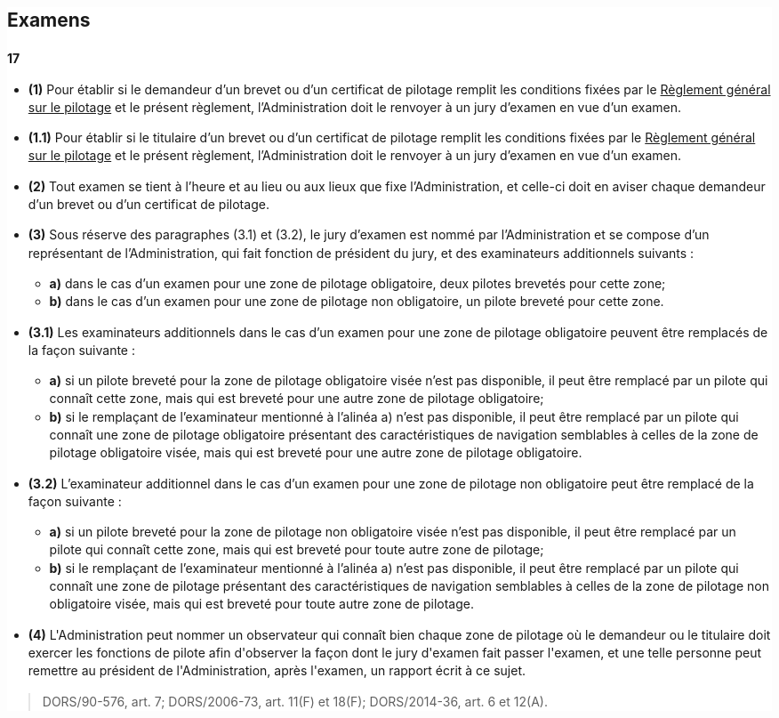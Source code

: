 



## Examens


**17** 

- **(1)** Pour établir si le demandeur d’un brevet ou d’un certificat de pilotage remplit les conditions fixées par le [Règlement général sur le pilotage](/fr/Règlements/Décrets,%20ordonnances%20et%20règlements%20statutaires/2000/132.md) et le présent règlement, l’Administration doit le renvoyer à un jury d’examen en vue d’un examen.

- **(1.1)** Pour établir si le titulaire d’un brevet ou d’un certificat de pilotage remplit les conditions fixées par le [Règlement général sur le pilotage](/fr/Règlements/Décrets,%20ordonnances%20et%20règlements%20statutaires/2000/132.md) et le présent règlement, l’Administration doit le renvoyer à un jury d’examen en vue d’un examen.

- **(2)** Tout examen se tient à l’heure et au lieu ou aux lieux que fixe l’Administration, et celle-ci doit en aviser chaque demandeur d’un brevet ou d’un certificat de pilotage.

- **(3)** Sous réserve des paragraphes (3.1) et (3.2), le jury d’examen est nommé par l’Administration et se compose d’un représentant de l’Administration, qui fait fonction de président du jury, et des examinateurs additionnels suivants :
	- **a)** dans le cas d’un examen pour une zone de pilotage obligatoire, deux pilotes brevetés pour cette zone;
	- **b)** dans le cas d’un examen pour une zone de pilotage non obligatoire, un pilote breveté pour cette zone.

- **(3.1)** Les examinateurs additionnels dans le cas d’un examen pour une zone de pilotage obligatoire peuvent être remplacés de la façon suivante :
	- **a)** si un pilote breveté pour la zone de pilotage obligatoire visée n’est pas disponible, il peut être remplacé par un pilote qui connaît cette zone, mais qui est breveté pour une autre zone de pilotage obligatoire;
	- **b)** si le remplaçant de l’examinateur mentionné à l’alinéa a) n’est pas disponible, il peut être remplacé par un pilote qui connaît une zone de pilotage obligatoire présentant des caractéristiques de navigation semblables à celles de la zone de pilotage obligatoire visée, mais qui est breveté pour une autre zone de pilotage obligatoire.

- **(3.2)** L’examinateur additionnel dans le cas d’un examen pour une zone de pilotage non obligatoire peut être remplacé de la façon suivante :
	- **a)** si un pilote breveté pour la zone de pilotage non obligatoire visée n’est pas disponible, il peut être remplacé par un pilote qui connaît cette zone, mais qui est breveté pour toute autre zone de pilotage;
	- **b)** si le remplaçant de l’examinateur mentionné à l’alinéa a) n’est pas disponible, il peut être remplacé par un pilote qui connaît une zone de pilotage présentant des caractéristiques de navigation semblables à celles de la zone de pilotage non obligatoire visée, mais qui est breveté pour toute autre zone de pilotage.

- **(4)** L'Administration peut nommer un observateur qui connaît bien chaque zone de pilotage où le demandeur ou le titulaire doit exercer les fonctions de pilote afin d'observer la façon dont le jury d'examen fait passer l'examen, et une telle personne peut remettre au président de l'Administration, après l'examen, un rapport écrit à ce sujet.
> DORS/90-576, art. 7; DORS/2006-73, art. 11(F) et 18(F); DORS/2014-36, art. 6 et 12(A).
